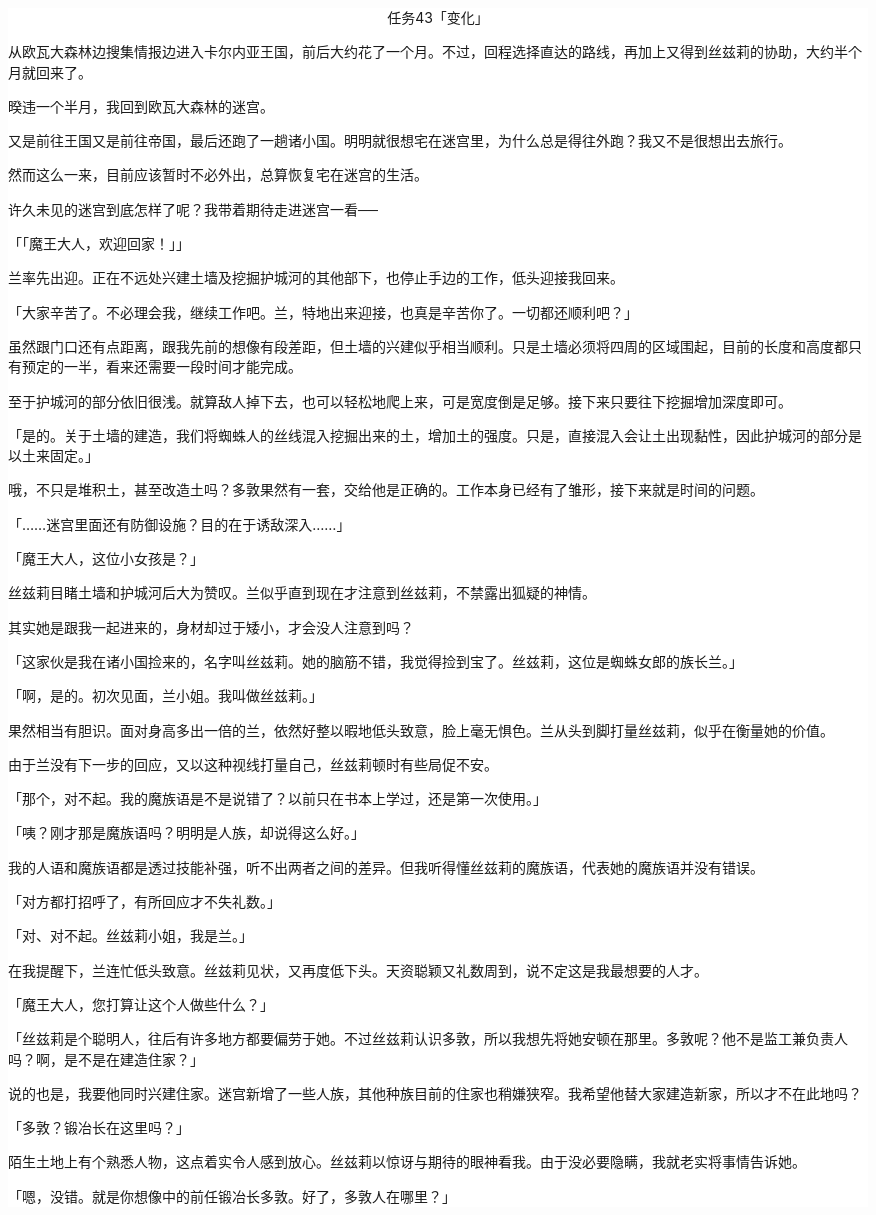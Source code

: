<p align="center">任务43「变化」</p>

从欧瓦大森林边搜集情报边进入卡尔内亚王国，前后大约花了一个月。不过，回程选择直达的路线，再加上又得到丝兹莉的协助，大约半个月就回来了。

暌违一个半月，我回到欧瓦大森林的迷宫。

又是前往王国又是前往帝国，最后还跑了一趟诸小国。明明就很想宅在迷宫里，为什么总是得往外跑？我又不是很想出去旅行。

然而这么一来，目前应该暂时不必外出，总算恢复宅在迷宫的生活。

许久未见的迷宫到底怎样了呢？我带着期待走进迷宫一看──

「「魔王大人，欢迎回家！」」

兰率先出迎。正在不远处兴建土墙及挖掘护城河的其他部下，也停止手边的工作，低头迎接我回来。

「大家辛苦了。不必理会我，继续工作吧。兰，特地出来迎接，也真是辛苦你了。一切都还顺利吧？」

虽然跟门口还有点距离，跟我先前的想像有段差距，但土墙的兴建似乎相当顺利。只是土墙必须将四周的区域围起，目前的长度和高度都只有预定的一半，看来还需要一段时间才能完成。

至于护城河的部分依旧很浅。就算敌人掉下去，也可以轻松地爬上来，可是宽度倒是足够。接下来只要往下挖掘增加深度即可。

「是的。关于土墙的建造，我们将蜘蛛人的丝线混入挖掘出来的土，增加土的强度。只是，直接混入会让土出现黏性，因此护城河的部分是以土来固定。」

哦，不只是堆积土，甚至改造土吗？多敦果然有一套，交给他是正确的。工作本身已经有了雏形，接下来就是时间的问题。

「……迷宫里面还有防御设施？目的在于诱敌深入……」

「魔王大人，这位小女孩是？」

丝兹莉目睹土墙和护城河后大为赞叹。兰似乎直到现在才注意到丝兹莉，不禁露出狐疑的神情。

其实她是跟我一起进来的，身材却过于矮小，才会没人注意到吗？

「这家伙是我在诸小国捡来的，名字叫丝兹莉。她的脑筋不错，我觉得捡到宝了。丝兹莉，这位是蜘蛛女郎的族长兰。」

「啊，是的。初次见面，兰小姐。我叫做丝兹莉。」

果然相当有胆识。面对身高多出一倍的兰，依然好整以暇地低头致意，脸上毫无惧色。兰从头到脚打量丝兹莉，似乎在衡量她的价值。

由于兰没有下一步的回应，又以这种视线打量自己，丝兹莉顿时有些局促不安。

「那个，对不起。我的魔族语是不是说错了？以前只在书本上学过，还是第一次使用。」

「咦？刚才那是魔族语吗？明明是人族，却说得这么好。」

我的人语和魔族语都是透过技能补强，听不出两者之间的差异。但我听得懂丝兹莉的魔族语，代表她的魔族语并没有错误。

「对方都打招呼了，有所回应才不失礼数。」

「对、对不起。丝兹莉小姐，我是兰。」

在我提醒下，兰连忙低头致意。丝兹莉见状，又再度低下头。天资聪颖又礼数周到，说不定这是我最想要的人才。

「魔王大人，您打算让这个人做些什么？」

「丝兹莉是个聪明人，往后有许多地方都要偏劳于她。不过丝兹莉认识多敦，所以我想先将她安顿在那里。多敦呢？他不是监工兼负责人吗？啊，是不是在建造住家？」

说的也是，我要他同时兴建住家。迷宫新增了一些人族，其他种族目前的住家也稍嫌狭窄。我希望他替大家建造新家，所以才不在此地吗？

「多敦？锻冶长在这里吗？」

陌生土地上有个熟悉人物，这点着实令人感到放心。丝兹莉以惊讶与期待的眼神看我。由于没必要隐瞒，我就老实将事情告诉她。

「嗯，没错。就是你想像中的前任锻冶长多敦。好了，多敦人在哪里？」
